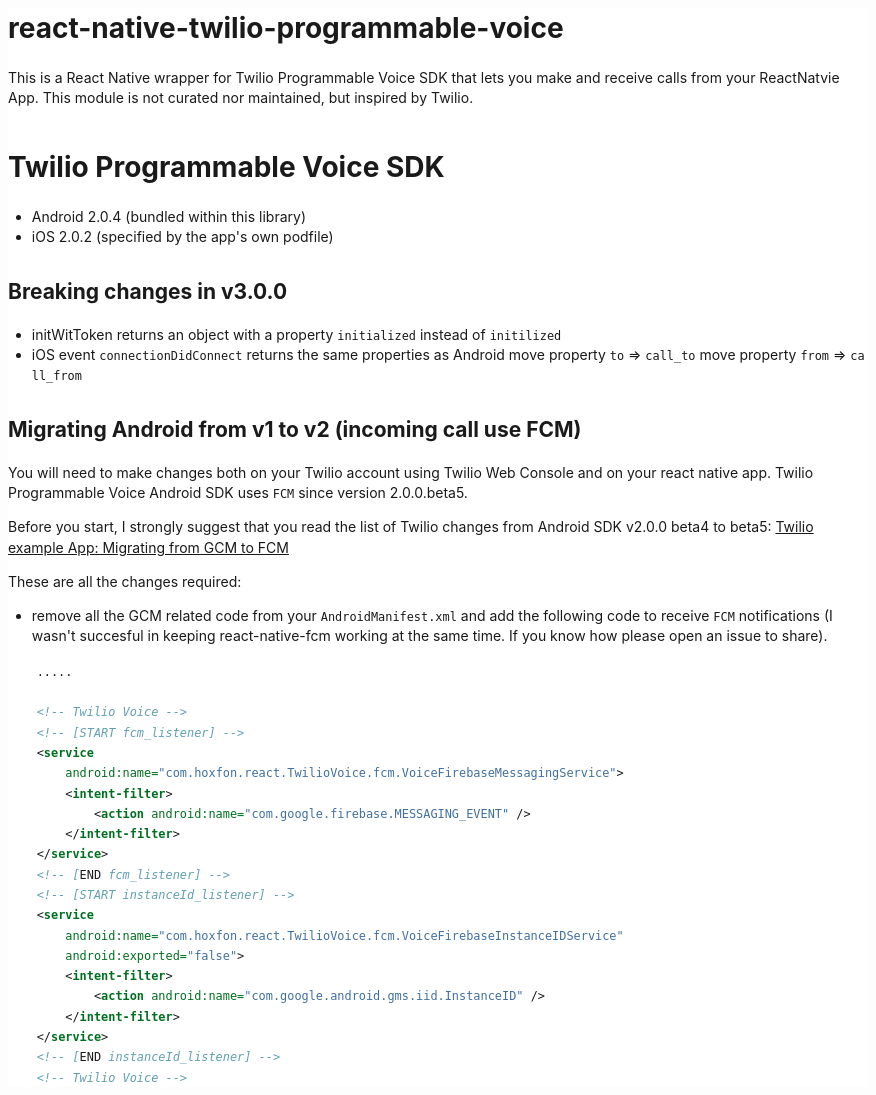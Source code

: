 # react-native-twilio-programmable-voice
This is a React Native wrapper for Twilio Programmable Voice SDK that lets you make and receive calls from your ReactNatvie App. This module is not curated nor maintained, but inspired by Twilio.

# Twilio Programmable Voice SDK

- Android 2.0.4 (bundled within this library)
- iOS 2.0.2 (specified by the app's own podfile)

## Breaking changes in v3.0.0

- initWitToken returns an object with a property `initialized` instead of `initilized`
- iOS event `connectionDidConnect` returns the same properties as Android
move property `to` => `call_to`
move property `from` => `call_from`

## Migrating Android from v1 to v2 (incoming call use FCM)

You will need to make changes both on your Twilio account using Twilio Web Console and on your react native app.
Twilio Programmable Voice Android SDK uses `FCM` since version 2.0.0.beta5.

Before you start, I strongly suggest that you read the list of Twilio changes from Android SDK v2.0.0 beta4 to beta5:
[Twilio example App: Migrating from GCM to FCM](https://github.com/twilio/voice-quickstart-android/blob/d7d4f0658e145eb94ab8f5e34f6fd17314e7ab17/README.md#migrating-from-gcm-to-fcm)

These are all the changes required:

- remove all the GCM related code from your `AndroidManifest.xml` and add the following code to receive `FCM` notifications
(I wasn't succesful in keeping react-native-fcm working at the same time. If you know how please open an issue to share).

```xml
    .....

    <!-- Twilio Voice -->
    <!-- [START fcm_listener] -->
    <service
        android:name="com.hoxfon.react.TwilioVoice.fcm.VoiceFirebaseMessagingService">
        <intent-filter>
            <action android:name="com.google.firebase.MESSAGING_EVENT" />
        </intent-filter>
    </service>
    <!-- [END fcm_listener] -->
    <!-- [START instanceId_listener] -->
    <service
        android:name="com.hoxfon.react.TwilioVoice.fcm.VoiceFirebaseInstanceIDService"
        android:exported="false">
        <intent-filter>
            <action android:name="com.google.android.gms.iid.InstanceID" />
        </intent-filter>
    </service>
    <!-- [END instanceId_listener] -->
    <!-- Twilio Voice -->
```
